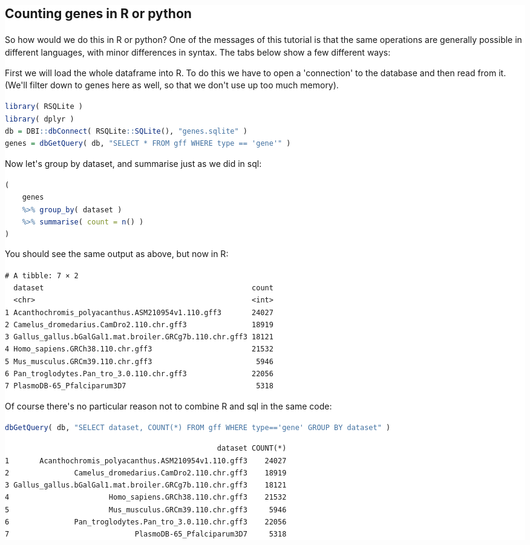 ## Counting genes in R or python

So how would we do this in R or python?  One of the messages of this tutorial is that the same operations are generally
possible in different languages, with minor differences in syntax.  The tabs below show a few different ways:

<Tabs>
<TabItem value="R" label="R code">

First we will load the whole dataframe into R.  To do this we have to open a 'connection' to the database and then read
from it.  (We'll filter down to genes here as well, so that we don't use up too much memory).

```r
library( RSQLite )
library( dplyr )
db = DBI::dbConnect( RSQLite::SQLite(), "genes.sqlite" )
genes = dbGetQuery( db, "SELECT * FROM gff WHERE type == 'gene'" )
```

Now let's group by dataset, and summarise just as we did in sql:
```r
(
    genes
    %>% group_by( dataset )
    %>% summarise( count = n() )
)
```
You should see the same output as above, but now in R:
```
# A tibble: 7 × 2
  dataset                                                count
  <chr>                                                  <int>
1 Acanthochromis_polyacanthus.ASM210954v1.110.gff3       24027
2 Camelus_dromedarius.CamDro2.110.chr.gff3               18919
3 Gallus_gallus.bGalGal1.mat.broiler.GRCg7b.110.chr.gff3 18121
4 Homo_sapiens.GRCh38.110.chr.gff3                       21532
5 Mus_musculus.GRCm39.110.chr.gff3                        5946
6 Pan_troglodytes.Pan_tro_3.0.110.chr.gff3               22056
7 PlasmoDB-65_Pfalciparum3D7                              5318
```

</TabItem>
<TabItem value="Rsql" label="R and sql combined">

Of course there's no particular reason not to combine R and sql in the same code:

```r
dbGetQuery( db, "SELECT dataset, COUNT(*) FROM gff WHERE type=='gene' GROUP BY dataset" )
```

```
                                                 dataset COUNT(*)
1       Acanthochromis_polyacanthus.ASM210954v1.110.gff3    24027
2               Camelus_dromedarius.CamDro2.110.chr.gff3    18919
3 Gallus_gallus.bGalGal1.mat.broiler.GRCg7b.110.chr.gff3    18121
4                       Homo_sapiens.GRCh38.110.chr.gff3    21532
5                       Mus_musculus.GRCm39.110.chr.gff3     5946
6               Pan_troglodytes.Pan_tro_3.0.110.chr.gff3    22056
7                             PlasmoDB-65_Pfalciparum3D7     5318
```
